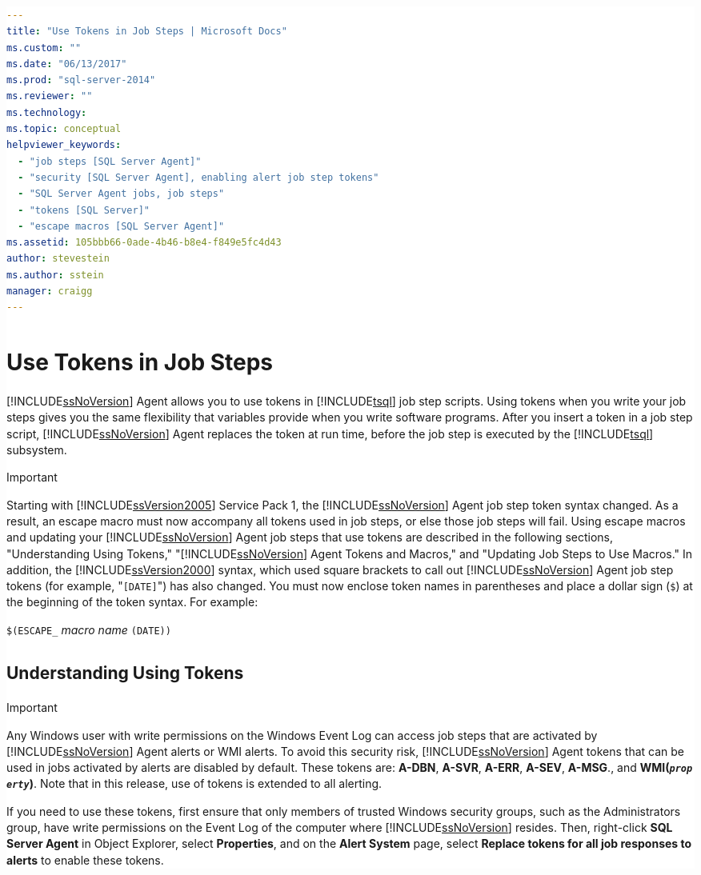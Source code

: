 ```yaml
---
title: "Use Tokens in Job Steps | Microsoft Docs"
ms.custom: ""
ms.date: "06/13/2017"
ms.prod: "sql-server-2014"
ms.reviewer: ""
ms.technology:
ms.topic: conceptual
helpviewer_keywords: 
  - "job steps [SQL Server Agent]"
  - "security [SQL Server Agent], enabling alert job step tokens"
  - "SQL Server Agent jobs, job steps"
  - "tokens [SQL Server]"
  - "escape macros [SQL Server Agent]"
ms.assetid: 105bbb66-0ade-4b46-b8e4-f849e5fc4d43
author: stevestein
ms.author: sstein
manager: craigg
---
```

# Use Tokens in Job Steps
  [!INCLUDE[ssNoVersion](../../includes/ssnoversion-md.md)] Agent allows you to use tokens in [!INCLUDE[tsql](../../includes/tsql-md.md)] job step scripts. Using tokens when you write your job steps gives you the same flexibility that variables provide when you write software programs. After you insert a token in a job step script, [!INCLUDE[ssNoVersion](../../includes/ssnoversion-md.md)] Agent replaces the token at run time, before the job step is executed by the [!INCLUDE[tsql](../../includes/tsql-md.md)] subsystem.  
  
> [!IMPORTANT]  
>  Starting with [!INCLUDE[ssVersion2005](../../includes/ssversion2005-md.md)] Service Pack 1, the [!INCLUDE[ssNoVersion](../../includes/ssnoversion-md.md)] Agent job step token syntax changed. As a result, an escape macro must now accompany all tokens used in job steps, or else those job steps will fail. Using escape macros and updating your [!INCLUDE[ssNoVersion](../../includes/ssnoversion-md.md)] Agent job steps that use tokens are described in the following sections, "Understanding Using Tokens," "[!INCLUDE[ssNoVersion](../../includes/ssnoversion-md.md)] Agent Tokens and Macros," and "Updating Job Steps to Use Macros." In addition, the [!INCLUDE[ssVersion2000](../../includes/ssversion2000-md.md)] syntax, which used square brackets to call out [!INCLUDE[ssNoVersion](../../includes/ssnoversion-md.md)] Agent job step tokens (for example, "`[DATE]`") has also changed. You must now enclose token names in parentheses and place a dollar sign (`$`) at the beginning of the token syntax. For example:  
>   
>  `$(ESCAPE_` *macro name* `(DATE))`  
  
## Understanding Using Tokens  
  
> [!IMPORTANT]  
>  Any Windows user with write permissions on the Windows Event Log can access job steps that are activated by [!INCLUDE[ssNoVersion](../../includes/ssnoversion-md.md)] Agent alerts or WMI alerts. To avoid this security risk, [!INCLUDE[ssNoVersion](../../includes/ssnoversion-md.md)] Agent tokens that can be used in jobs activated by alerts are disabled by default. These tokens are: **A-DBN**, **A-SVR**, **A-ERR**, **A-SEV**, **A-MSG**., and **WMI(*`property`*)**. Note that in this release, use of tokens is extended to all alerting.  
>   
>  If you need to use these tokens, first ensure that only members of trusted Windows security groups, such as the Administrators group, have write permissions on the Event Log of the computer where [!INCLUDE[ssNoVersion](../../includes/ssnoversion-md.md)] resides. Then, right-click **SQL Server Agent** in Object Explorer, select **Properties**, and on the **Alert System** page, select **Replace tokens for all job responses to alerts** to enable these tokens.  
  
